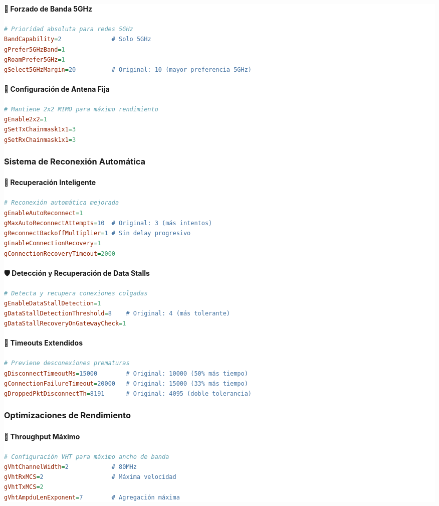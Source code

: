 #### 🎯 **Forzado de Banda 5GHz**
```ini
# Prioridad absoluta para redes 5GHz
BandCapability=2              # Solo 5GHz
gPrefer5GHzBand=1
gRoamPrefer5GHz=1
gSelect5GHzMargin=20          # Original: 10 (mayor preferencia 5GHz)
```

#### 📶 **Configuración de Antena Fija**
```ini
# Mantiene 2x2 MIMO para máximo rendimiento
gEnable2x2=1
gSetTxChainmask1x1=3
gSetRxChainmask1x1=3
```

### **Sistema de Reconexión Automática**

#### 🔄 **Recuperación Inteligente**
```ini
# Reconexión automática mejorada
gEnableAutoReconnect=1
gMaxAutoReconnectAttempts=10  # Original: 3 (más intentos)
gReconnectBackoffMultiplier=1 # Sin delay progresivo
gEnableConnectionRecovery=1
gConnectionRecoveryTimeout=2000
```

#### 🛡️ **Detección y Recuperación de Data Stalls**
```ini
# Detecta y recupera conexiones colgadas
gEnableDataStallDetection=1
gDataStallDetectionThreshold=8    # Original: 4 (más tolerante)
gDataStallRecoveryOnGatewayCheck=1
```

#### 🎯 **Timeouts Extendidos**
```ini
# Previene desconexiones prematuras
gDisconnectTimeoutMs=15000        # Original: 10000 (50% más tiempo)
gConnectionFailureTimeout=20000   # Original: 15000 (33% más tiempo)
gDroppedPktDisconnectTh=8191      # Original: 4095 (doble tolerancia)
```

### **Optimizaciones de Rendimiento**

#### 🚀 **Throughput Máximo**
```ini
# Configuración VHT para máximo ancho de banda
gVhtChannelWidth=2            # 80MHz
gVhtRxMCS=2                   # Máxima velocidad
gVhtTxMCS=2
gVhtAmpduLenExponent=7        # Agregación máxima
```
